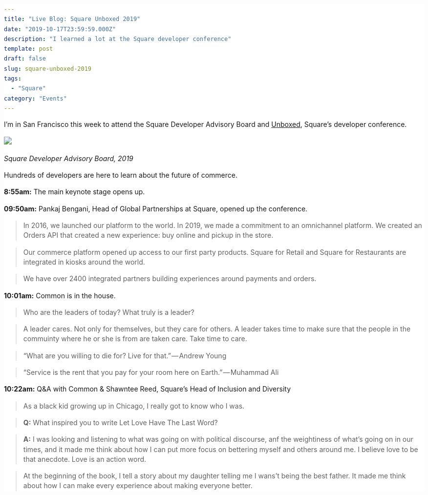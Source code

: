 ```yaml
---
title: "Live Blog: Square Unboxed 2019"
date: "2019-10-17T23:59:59.000Z"
description: "I learned a lot at the Square developer conference"
template: post
draft: false
slug: square-unboxed-2019
tags:
  - "Square"
category: "Events"
---
```


I’m in San Francisco this week to attend the Square Developer Advisory Board and [Unboxed](https://squareunboxed.com/), Square’s developer conference.

![](/media/2019-10-17-square-unboxed/1__oMWnrJFBistE6t4pO7g4Q.jpeg)

_Square Developer Advisory Board, 2019_

Hundreds of developers are here to learn about the future of commerce.

**8:55am:** The main keynote stage opens up.

**09:50am:** Pankaj Bengani, Head of Global Partnerships at Square, opened up the conference.

> In 2016, we launched our platform to the world. In 2019, we made a commitment to an omnichannel platform. We created an Orders API that created a new experience: buy online and pickup in the store.

> Our commerce platform opened up access to our first party products. Square for Retail and Square for Restaurants are integrated in kiosks around the world.

> We have over 2400 integrated partners building experiences around payments and orders.

**10:01am:** Common is in the house.

> Who are the leaders of today? What truly is a leader?

> A leader cares. Not only for themselves, but they care for others. A leader takes time to make sure that the people in the commuinty where he or she is from are taken care. Take time to care.

> “What are you willing to die for? Live for that.” — Andrew Young

> “Service is the rent that you pay for your room here on Earth.” — Muhammad Ali

**10:22am:** Q&A with Common & Shawntee Reed, Square’s Head of Inclusion and Diversity

> As a black kid growing up in Chicago, I really got to know who I was.

> **Q:** What inspired you to write Let Love Have The Last Word?

> **A:** I was looking and listening to what was going on with political discourse, anf the weightiness of what’s going on in our times, and it made me think about how I can put more focus on bettering myself and others around me. I believe love to be that anecdote. Love is an action word.

> At the beginning of the book, I tell a story about my daughter telling me I wans’t being the best father. It made me think about how I can make every experience about making everyone better.
